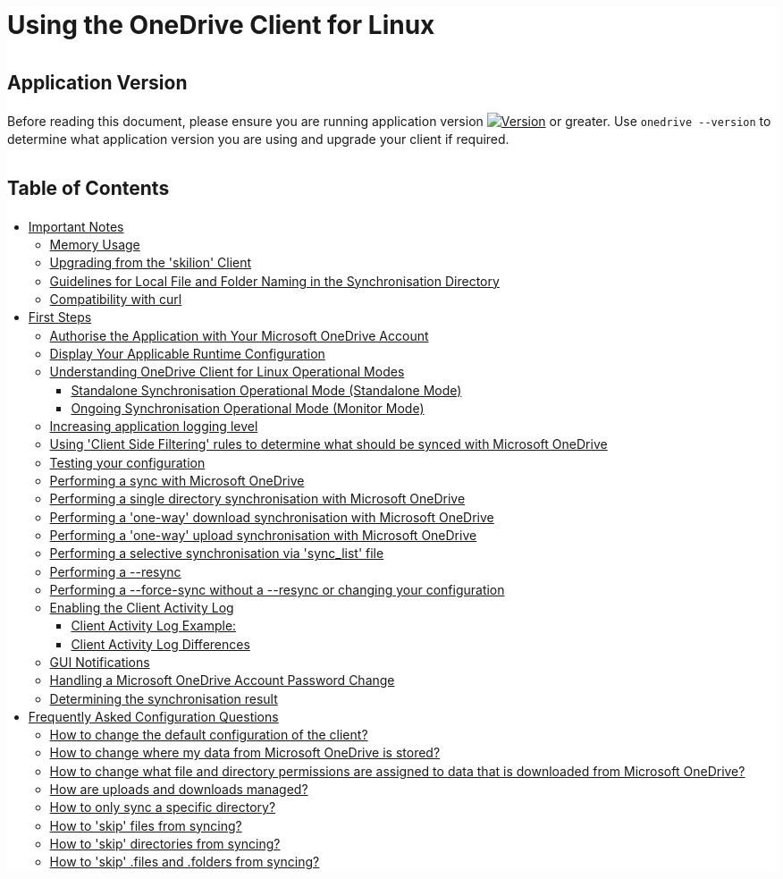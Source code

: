 # Using the OneDrive Client for Linux
## Application Version
Before reading this document, please ensure you are running application version [![Version](https://img.shields.io/github/v/release/abraunegg/onedrive)](https://github.com/abraunegg/onedrive/releases) or greater. Use `onedrive --version` to determine what application version you are using and upgrade your client if required.

## Table of Contents

- [Important Notes](#important-notes)
  - [Memory Usage](#memory-usage)
  - [Upgrading from the 'skilion' Client](#upgrading-from-the-sklion-client)
  - [Guidelines for Local File and Folder Naming in the Synchronisation Directory](#guidelines-for-local-file-and-folder-naming-in-the-synchronisation-directory)
  - [Compatibility with curl](#compatibility-with-curl)
- [First Steps](#first-steps)
  - [Authorise the Application with Your Microsoft OneDrive Account](#authorise-the-application-with-your-microsoft-onedrive-account)
  - [Display Your Applicable Runtime Configuration](#display-your-applicable-runtime-configuration)
  - [Understanding OneDrive Client for Linux Operational Modes](#understanding-onedrive-client-for-linux-operational-modes)
    - [Standalone Synchronisation Operational Mode (Standalone Mode)](#standalone-synchronisation-operational-mode-standalone-mode)
    - [Ongoing Synchronisation Operational Mode (Monitor Mode)](#ongoing-synchronisation-operational-mode-monitor-mode)
  - [Increasing application logging level](#increasing-application-logging-level)
  - [Using 'Client Side Filtering' rules to determine what should be synced with Microsoft OneDrive](#using-client-side-filtering-rules-to-determine-what-should-be-synced-with-microsoft-onedrive)
  - [Testing your configuration](#testing-your-configuration)
  - [Performing a sync with Microsoft OneDrive](#performing-a-sync-with-microsoft-onedrive)
  - [Performing a single directory synchronisation with Microsoft OneDrive](#performing-a-single-directory-synchronisation-with-microsoft-onedrive)
  - [Performing a 'one-way' download synchronisation with Microsoft OneDrive](#performing-a-one-way-download-synchronisation-with-microsoft-onedrive)
  - [Performing a 'one-way' upload synchronisation with Microsoft OneDrive](#performing-a-one-way-upload-synchronisation-with-microsoft-onedrive)
  - [Performing a selective synchronisation via 'sync_list' file](#performing-a-selective-synchronisation-via-sync_list-file)
  - [Performing a --resync](#performing-a---resync)
  - [Performing a --force-sync without a --resync or changing your configuration](#performing-a---force-sync-without-a---resync-or-changing-your-configuration)
  - [Enabling the Client Activity Log](#enabling-the-client-activity-log)
    - [Client Activity Log Example:](#client-activity-log-example)
    - [Client Activity Log Differences](#client-activity-log-differences)
  - [GUI Notifications](#gui-notifications)
  - [Handling a Microsoft OneDrive Account Password Change](#handling-a-microsoft-onedrive-account-password-change)
  - [Determining the synchronisation result](#determining-the-synchronisation-result)
- [Frequently Asked Configuration Questions](#frequently-asked-configuration-questions)
  - [How to change the default configuration of the client?](#how-to-change-the-default-configuration-of-the-client)
  - [How to change where my data from Microsoft OneDrive is stored?](#how-to-change-where-my-data-from-microsoft-onedrive-is-stored)
  - [How to change what file and directory permissions are assigned to data that is downloaded from Microsoft OneDrive?](#how-to-change-what-file-and-directory-permissions-are-assigned-to-data-that-is-downloaded-from-microsoft-onedrive)
  - [How are uploads and downloads managed?](#how-are-uploads-and-downloads-managed)
  - [How to only sync a specific directory?](#how-to-only-sync-a-specific-directory)
  - [How to 'skip' files from syncing?](#how-to-skip-files-from-syncing)
  - [How to 'skip' directories from syncing?](#how-to-skip-directories-from-syncing)
  - [How to 'skip' .files and .folders from syncing?](#how-to-skip-files-and-folders-from-syncing)